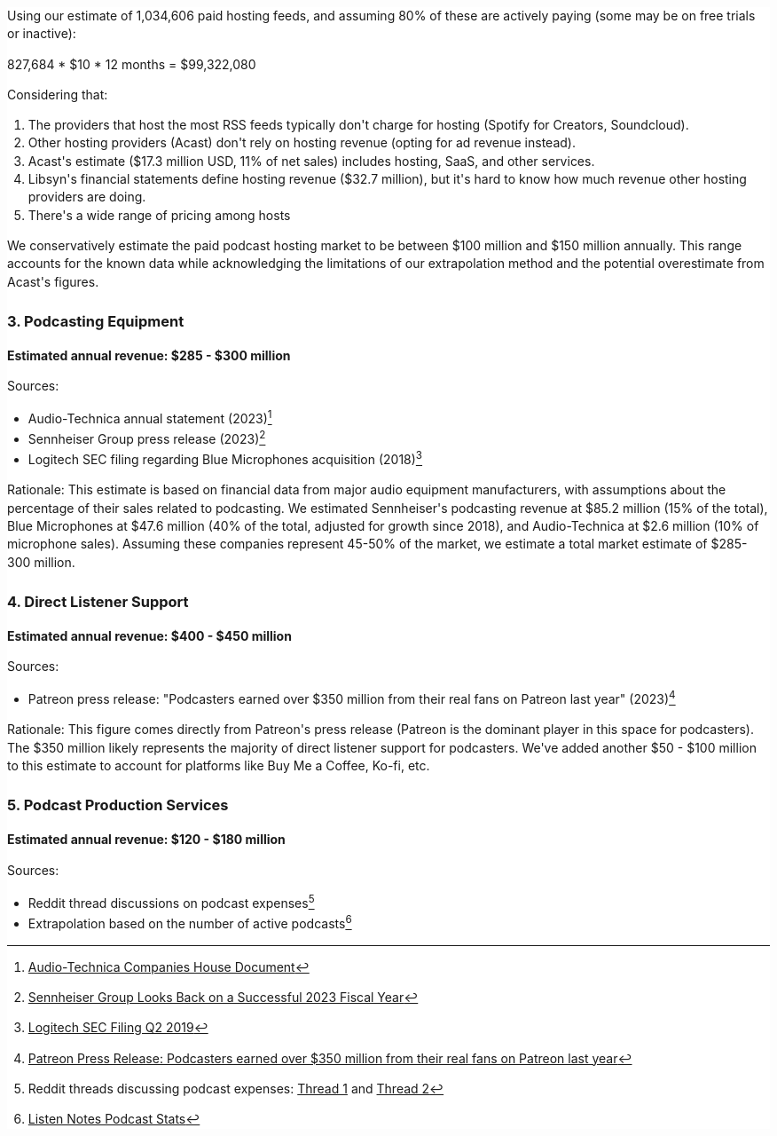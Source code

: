 Using our estimate of 1,034,606 paid hosting feeds, and assuming 80% of these are actively paying (some may be on free trials or inactive):

827,684 * $10 * 12 months = $99,322,080

Considering that:
1. The providers that host the most RSS feeds typically don't charge for hosting (Spotify for Creators, Soundcloud).
2. Other hosting providers (Acast) don't rely on hosting revenue (opting for ad revenue instead).
3. Acast's estimate ($17.3 million USD, 11% of net sales) includes hosting, SaaS, and other services.
4. Libsyn's financial statements define hosting revenue ($32.7 million), but it's hard to know how much revenue other hosting providers are doing.
5. There's a wide range of pricing among hosts

We conservatively estimate the paid podcast hosting market to be between $100 million and $150 million annually. This range accounts for the known data while acknowledging the limitations of our extrapolation method and the potential overestimate from Acast's figures.

### 3. Podcasting Equipment

**Estimated annual revenue: $285 - $300 million**

Sources:
- Audio-Technica annual statement (2023)[^11]
- Sennheiser Group press release (2023)[^12]
- Logitech SEC filing regarding Blue Microphones acquisition (2018)[^13]

Rationale:
This estimate is based on financial data from major audio equipment manufacturers, with assumptions about the percentage of their sales related to podcasting. We estimated Sennheiser's podcasting revenue at $85.2 million (15% of the total), Blue Microphones at $47.6 million (40% of the total, adjusted for growth since 2018), and Audio-Technica at $2.6 million (10% of microphone sales). Assuming these companies represent 45-50% of the market, we estimate a total market estimate of $285-300 million.

### 4. Direct Listener Support

**Estimated annual revenue: \$400 - \$450 million**

Sources:
- Patreon press release: "Podcasters earned over $350 million from their real fans on Patreon last year" (2023)[^14]

Rationale:
This figure comes directly from Patreon's press release (Patreon is the dominant player in this space for podcasters). The $350 million likely represents the majority of direct listener support for podcasters. We've added another $50 - $100 million to this estimate to account for platforms like Buy Me a Coffee, Ko-fi, etc.

### 5. Podcast Production Services

**Estimated annual revenue: $120 - $180 million**

Sources:
- Reddit thread discussions on podcast expenses[^9]
- Extrapolation based on the number of active podcasts[^8]


[^1]: ["Everything you know about the podcast industry is a lie", Techcrunch](https://techcrunch.com/2023/12/07/spotify-layoffs-podcast-industry-fallout/)
[^2]: [IAB U.S. Podcast Advertising Revenue Study FY 2022](https://www.iab.com/insights/u-s-podcast-advertising-revenue-study-fy-2022-results/)
[^3]: [IAB Australia: Podcast revenue: a global perspective](https://iabaustralia.com.au/podcast-revenue-a-global-perspective/)
[^4]: [WARC: Global advertising to top $1 trillion in 2024, as big five attract most spending](https://www.warc.com/content/feed/global-advertising-to-top-1-trillion-in-2024-as-big-five-attract-most-spending/en-GB/8558)
[^5]: [Oberlo: Digital Ad Spend by Country](https://www.oberlo.com/statistics/digital-ad-spend-by-country)
[^6]: [Libsyn Audited Financial Statements 2023](https://podcastindustry.org/sources/financial-statements/Libsyn-Audited-Financial-Statements-Liberated-Syndication-12-31-2023-May-6-2024.pdf)
[^7]: [Acast Year End Report 2023](https://podcastindustry.org/sources/financial-statements/acast-year-end-report-2023.pdf)
[^8]: [Listen Notes Podcast Stats](https://www.listennotes.com/podcast-stats/?srsltid=AfmBOopW_FOhVOg5RTroq4zysUZU17JhU_K1hR0_5zGtJ0REMpTqxARj#hosting)
[^9]: Reddit threads discussing podcast expenses: [Thread 1](https://www.reddit.com/r/podcasting/comments/how_much_do_you_spend_a_month_on_your_podcast/) and [Thread 2](https://www.reddit.com/r/podcasting/comments/how_much_in_total_have_you_spent_on_your_podcast/)
[^10]: In the Annual Report for 2023, on page 20 under "Net sales breakdown", there's a note that says: "Acast's net sales are mainly generated from advertising revenue recognized over time. Just over 11% of Acast net sales are generated by non-ad revenue streams, such as SaaS and subscription revenue, for the reporting periods presented." Given that Acast's total net sales for 2023 were 1,636.4 million SEK (as stated multiple times in the report), we can calculate 11% of 1,636.4 million SEK = 179.9 million SEK. Converting to USD at an approximate exchange rate of 0.096 SEK to USD: 179.9 million SEK * 0.096 = $17.27 million USD
[^11]: [Audio-Technica Companies House Document](https://podcastindustry.org/sources/financial-statements/audio-technina-companies_house_document.pdf)
[^12]: [Sennheiser Group Looks Back on a Successful 2023 Fiscal Year](https://en-us.sennheiser.com/newsroom/sennheiser-group-looks-back-on-a-successful-2023-fiscal-year)
[^13]: [Logitech SEC Filing Q2 2019](https://podcastindustry.org/sources/financial-statements/LOGI-10-Q_2019-01-24.pdf)
[^14]: [Patreon Press Release: Podcasters earned over $350 million from their real fans on Patreon last year](https://podcastindustry.org/sources/press-releases/patreon-press-release-aug-1-2024.pdf)
[^15]: [Podcast Movement Events](https://podcastmovement.com/events/)
[^16]: [The Podcast Show London](https://www.thepodcastshowlondon.com/)
[^17]: [PodFest Expo Sponsor Deck](https://podfestexpo.com/sponsordeck.pdf)
[^18]: [DWNLOAD Q3 2024 Report: The State of the Podcast Industry](https://dwnloadmedia.beehiiv.com/p/dwnload-report-q3-2024). Highlights significant podcast advertising growth, programmatic ad sales, and political ad revenue contributions.
[^19]: SiriusXM, iHeartMedia, and Acast financials showing strong podcast revenue growth in Q3 2024. Referenced in the DWNLOAD Q3 2024 Report: [DWNLOAD Q3 2024 Report](https://dwnloadmedia.beehiiv.com/p/dwnload-report-q3-2024).